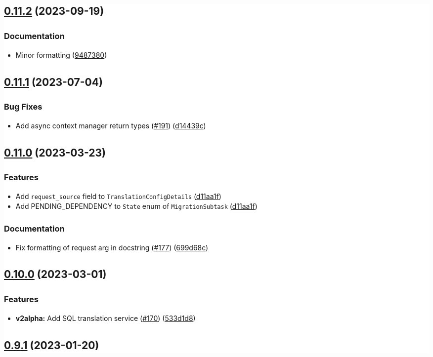 ## [0.11.2](https://github.com/googleapis/google-cloud-python/compare/google-cloud-bigquery-migration-v0.11.1...google-cloud-bigquery-migration-v0.11.2) (2023-09-19)


### Documentation

* Minor formatting ([9487380](https://github.com/googleapis/google-cloud-python/commit/94873808ece8059b07644a0a49dedf8e2906900a))

## [0.11.1](https://github.com/googleapis/python-bigquery-migration/compare/v0.11.0...v0.11.1) (2023-07-04)


### Bug Fixes

* Add async context manager return types ([#191](https://github.com/googleapis/python-bigquery-migration/issues/191)) ([d14439c](https://github.com/googleapis/python-bigquery-migration/commit/d14439c44c58a274e2bdfb6cde1d0883baee1a3c))

## [0.11.0](https://github.com/googleapis/python-bigquery-migration/compare/v0.10.0...v0.11.0) (2023-03-23)


### Features

* Add `request_source` field to `TranslationConfigDetails` ([d11aa1f](https://github.com/googleapis/python-bigquery-migration/commit/d11aa1fdb4a7d9c7e0bb270ad5b8306a91485818))
* Add PENDING_DEPENDENCY to `State` enum of `MigrationSubtask` ([d11aa1f](https://github.com/googleapis/python-bigquery-migration/commit/d11aa1fdb4a7d9c7e0bb270ad5b8306a91485818))


### Documentation

* Fix formatting of request arg in docstring ([#177](https://github.com/googleapis/python-bigquery-migration/issues/177)) ([699d68c](https://github.com/googleapis/python-bigquery-migration/commit/699d68cfddad624609ec1913fbbe1992d83d0806))

## [0.10.0](https://github.com/googleapis/python-bigquery-migration/compare/v0.9.1...v0.10.0) (2023-03-01)


### Features

* **v2alpha:** Add SQL translation service ([#170](https://github.com/googleapis/python-bigquery-migration/issues/170)) ([533d1d8](https://github.com/googleapis/python-bigquery-migration/commit/533d1d87e3bfb917488550a979b35994ebe293ed))

## [0.9.1](https://github.com/googleapis/python-bigquery-migration/compare/v0.9.0...v0.9.1) (2023-01-20)

